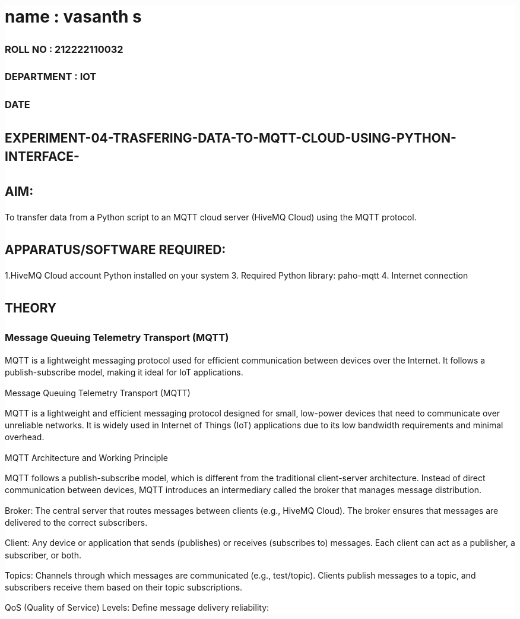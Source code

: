# name : vasanth s
### ROLL NO : 212222110032
### DEPARTMENT : IOT
### DATE



## EXPERIMENT-04-TRASFERING-DATA-TO-MQTT-CLOUD-USING-PYTHON-INTERFACE-


## AIM:
To transfer data from a Python script to an MQTT cloud server (HiveMQ Cloud) using the MQTT protocol. 
## APPARATUS/SOFTWARE REQUIRED: 
1.HiveMQ Cloud account
Python installed on your system
3. Required Python library: paho-mqtt
4. Internet connection

## THEORY 
### Message Queuing Telemetry Transport (MQTT)
MQTT is a lightweight messaging protocol used for efficient communication between devices over the Internet. It follows a publish-subscribe model, making it ideal for IoT applications.


 Message Queuing Telemetry Transport (MQTT)

MQTT is a lightweight and efficient messaging protocol designed for small, low-power devices that need to communicate over unreliable networks. It is widely used in Internet of Things (IoT) applications due to its low bandwidth requirements and minimal overhead.

MQTT Architecture and Working Principle

MQTT follows a publish-subscribe model, which is different from the traditional client-server architecture. Instead of direct communication between devices, MQTT introduces an intermediary called the broker that manages message distribution.

Broker: The central server that routes messages between clients (e.g., HiveMQ Cloud). The broker ensures that messages are delivered to the correct subscribers.

Client: Any device or application that sends (publishes) or receives (subscribes to) messages. Each client can act as a publisher, a subscriber, or both.

Topics: Channels through which messages are communicated (e.g., test/topic). Clients publish messages to a topic, and subscribers receive them based on their topic subscriptions.

QoS (Quality of Service) Levels: Define message delivery reliability:
